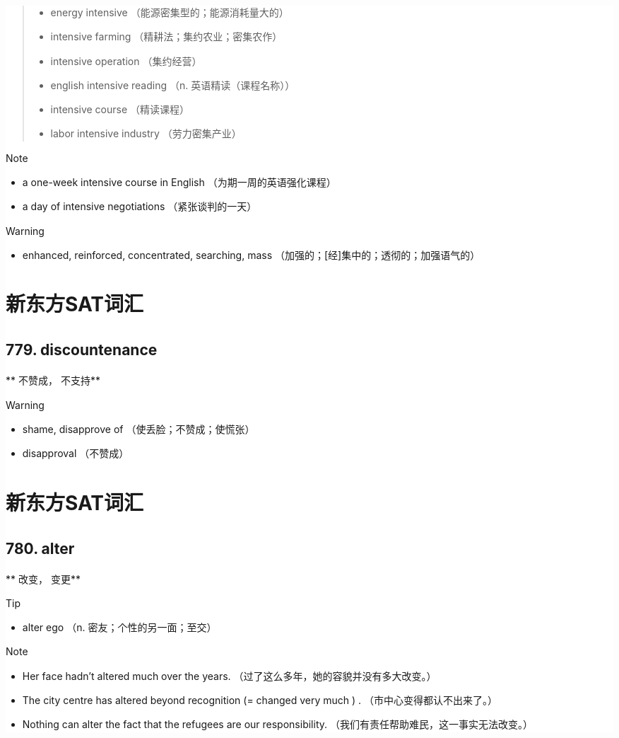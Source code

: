 > - energy intensive （能源密集型的；能源消耗量大的）
>
> - intensive farming （精耕法；集约农业；密集农作）
>
> - intensive operation （集约经营）
>
> - english intensive reading （n. 英语精读（课程名称））
>
> - intensive course （精读课程）
>
> - labor intensive industry （劳力密集产业）
>

> [!NOTE]
>
> - a one-week intensive course in English （为期一周的英语强化课程）
>
> - a day of intensive negotiations （紧张谈判的一天）
>

> [!WARNING]
>
> - enhanced, reinforced, concentrated, searching, mass （加强的；[经]集中的；透彻的；加强语气的）
>

# 新东方SAT词汇

## 779. discountenance

** 不赞成， 不支持**

> [!WARNING]
>
> - shame, disapprove of （使丢脸；不赞成；使慌张）
>
> - disapproval （不赞成）
>

# 新东方SAT词汇

## 780. alter

** 改变， 变更**

> [!TIP]
>
> - alter ego （n. 密友；个性的另一面；至交）
>

> [!NOTE]
>
> - Her face hadn’t altered much over the years. （过了这么多年，她的容貌并没有多大改变。）
>
> - The city centre has altered beyond recognition (=  changed very much  ) . （市中心变得都认不出来了。）
>
> - Nothing can alter the fact that the refugees are our responsibility. （我们有责任帮助难民，这一事实无法改变。）
>
